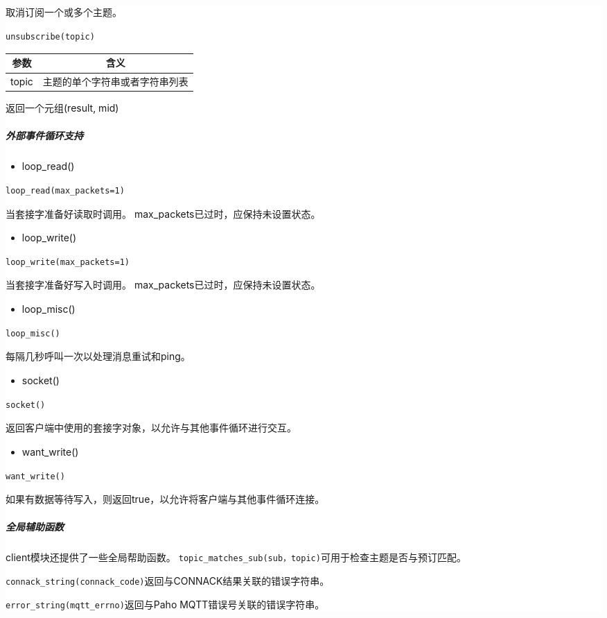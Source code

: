 取消订阅一个或多个主题。

```
unsubscribe(topic)
```

| 参数  | 含义                           |
| ----- | ------------------------------ |
| topic | 主题的单个字符串或者字符串列表 |

返回一个元组(result, mid)

##### 外部事件循环支持

- loop_read()

```
loop_read(max_packets=1)
```

当套接字准备好读取时调用。 max_packets已过时，应保持未设置状态。

- loop_write()

```
loop_write(max_packets=1)
```

当套接字准备好写入时调用。 max_packets已过时，应保持未设置状态。

- loop_misc()

```
loop_misc()
```

每隔几秒呼叫一次以处理消息重试和ping。

- socket()

```
socket()
```

返回客户端中使用的套接字对象，以允许与其他事件循环进行交互。

- want_write()

```
want_write()
```

如果有数据等待写入，则返回true，以允许将客户端与其他事件循环连接。

##### 全局辅助函数

client模块还提供了一些全局帮助函数。
`topic_matches_sub(sub，topic)`可用于检查主题是否与预订匹配。

`connack_string(connack_code)`返回与CONNACK结果关联的错误字符串。

`error_string(mqtt_errno)`返回与Paho MQTT错误号关联的错误字符串。

